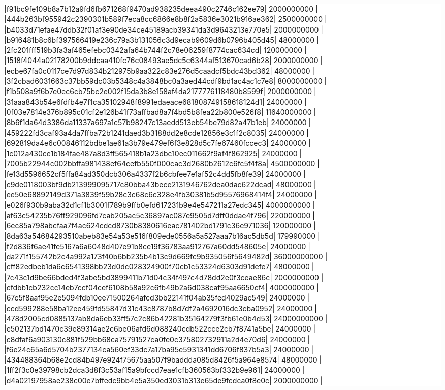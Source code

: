 |f91bc9fe109b8a7b12a9fd6fb671268f9470ad938235deea490c2746c162ee79|	2000000000 | 
|444b263bf955942c2390301b589f7eca8cc6866e8b8f2a5836e3021b916ae362|	2500000000 | 
|b4033d71efae47ddb32f01af3e90de34ce45189acb39341da3d9643213e770e5|	2000000000 | 
|b916481b8c6bf397566419e236c79a3b131056c3d9ecab9609d6b0796b405d45|	48000000 | 
|2fc201fff519b3fa3af465efebc0342afa64b744f2c78e06259f8774cac634cd|	120000000 | 
|1518f4044a02178200b9ddcaa410fc76c08493ae5dc5c6344af513670cad6b28|	2000000000 | 
|ecbe67fa0c0117ce7d97d834b212975b9aa322c83e276d5caadcf5bdc43bd362|	48000000 | 
|3f2cbad6031663c37bb59dc03b5348c4a3848bc0a3aed44cdf9bd1ac4ac1c7e8|	8000000000 | 
|f1b508a9f6b7e0ec6cb75bc2e002f15da3b8e158af4da2177776118480b8599f|	2000000000 | 
|31aaa843b54e6fdfb4e7f1ca35102948f8991edaeace681808749158618124d1|	24000000 | 
|0f03e7814e376b895c01cf2e126b41f73affbad8a7f4bd5b8fea22b800e526f8|	11640000000 | 
|8b6f1da64d3386da11337a697a1c57b98247c13aedd513eb54be79d82a47b1eb|	24000000 | 
|459222fd3caf93a4da7ffba72b1241daed3b3188dd2e8cde12856e3c1f2c8035|	24000000 | 
|692819da4e6c00846112bdbe1ae61a3b79e479ef6f3e828d5c7fe67460fccec3|	24000000 | 
|1c012a430ce1b184fae487a8d3ff565418b1a23dbc10ec011662f9af4f862925|	24000000 | 
|7005b22944c002bbffa981438ef64cefb550f000cac3d2680b2612c6fc5f4f8a|	4500000000 | 
|fe13d5596652cf5ffa84ad350dcb306a4337f2b6cbfee7e1af52c4dd5fb8fe39|	24000000 | 
|c9de0118003bf9db213999095717c80bba43bece2131946762dea0dac622dcad|	48000000 | 
|ee50e68892149d371a3839f59b28c3c68c6c328e4fb30381b5d95576968414f4|	24000000 | 
|e026f930b9aba32d1cf1b3001f789b9ffb0efd617231b9e4e547211a27edc345|	4000000000 | 
|af63c54235b76ff929096fd7cab205ac5c36897ac087e9505d7dff0ddae4f796|	220000000 | 
|6ec85a798abcfaa7f4ac624cdcd8730b8380616eac781402bd1791c36e971036|	120000000 | 
|8da63a54684293510abeb83e54a53e516f809ede0556a5a527aaa7b16ac5db5d|	179990000 | 
|f2d836f6ae41fe5167a6a6048d407e91b8ce19f36783aa912767a60dd548605e|	24000000 | 
|da271f155742b2c4a992a173f40b6bb235b4b13c9d669fc9b935056f5649482d|	36000000000 | 
|cff82edbeb1da6c6541398bb23d0dc028324900f70cb1c53324d6303d91defe7|	48000000 | 
|7c43c1d9be66bded4f3abe5bd3899411b71d04c34f497c4d78dd2e0f3ceae86c|	2000000000 | 
|cfdbb1cb232cc14eb7ccf04cef6108b58a92c6fb49b2a6d038caf95aa6650cf4|	4000000000 | 
|67c5f8aaf95e2e5094fdb10ee71500264afcd3bb22141f04ab35fed4029ac549|	24000000 | 
|ccd599288e58ba12ee459fd55847d31c43c8787b8d7df2a4692016dc3cba0952|	24000000 | 
|478d2005cd0885137ab8da6eb33ff57c2c86b42281b35164279f3fb61e0b4d53|	24000000000 | 
|e502137bd1470c39e89314ae2c6be06afd6d088240cdb522cce2cb7f8741a5be|	24000000 | 
|c8dfaf6a903130c881f529bb68ca75791527ca0fe0c375802732911a2d4e70d6|	24000000 | 
|f6e24c65a6d5704b2377134ca560ef33dc7a17ba95e5931341dd6706f837b5a3|	24000000 | 
|434488364b68e2cd84b497e924f75675aa507f9baddda085d8426f5a964e8574|	48000000 | 
|1ff2f3c0e39798cb2dca3d8f3c53af15a9bfccd7eae1cfb360563bf332b9e961|	24000000 | 
|d4a02197958ae238c00e7bffedc9bb4e5a350ed3031b313e65de9fcdca0f8e0c|	2000000000 | 